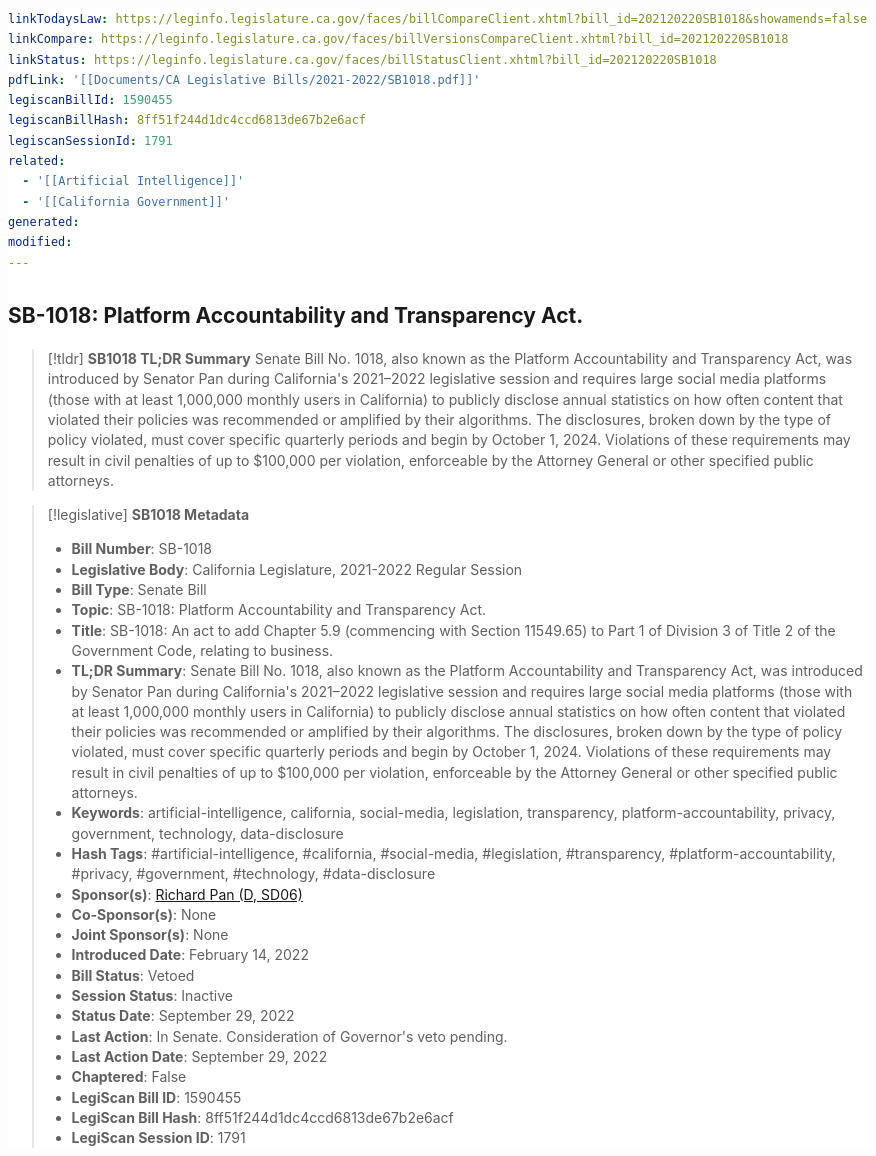 ```yaml
linkTodaysLaw: https://leginfo.legislature.ca.gov/faces/billCompareClient.xhtml?bill_id=202120220SB1018&showamends=false
linkCompare: https://leginfo.legislature.ca.gov/faces/billVersionsCompareClient.xhtml?bill_id=202120220SB1018
linkStatus: https://leginfo.legislature.ca.gov/faces/billStatusClient.xhtml?bill_id=202120220SB1018
pdfLink: '[[Documents/CA Legislative Bills/2021-2022/SB1018.pdf]]'
legiscanBillId: 1590455
legiscanBillHash: 8ff51f244d1dc4ccd6813de67b2e6acf
legiscanSessionId: 1791
related:
  - '[[Artificial Intelligence]]'
  - '[[California Government]]'
generated: 
modified: 
---
```


## SB-1018: Platform Accountability and Transparency Act.

>[!tldr] **SB1018 TL;DR Summary**
> Senate Bill No. 1018, also known as the Platform Accountability and Transparency Act, was introduced by Senator Pan during California's 2021–2022 legislative session and requires large social media platforms (those with at least 1,000,000 monthly users in California) to publicly disclose annual statistics on how often content that violated their policies was recommended or amplified by their algorithms. The disclosures, broken down by the type of policy violated, must cover specific quarterly periods and begin by October 1, 2024. Violations of these requirements may result in civil penalties of up to $100,000 per violation, enforceable by the Attorney General or other specified public attorneys.

>[!legislative] **SB1018 Metadata**
>- **Bill Number**: SB-1018
>- **Legislative Body**: California Legislature, 2021-2022 Regular Session
>- **Bill Type**: Senate Bill
>- **Topic**: SB-1018: Platform Accountability and Transparency Act.
>- **Title**: SB-1018: An act to add Chapter 5.9 (commencing with Section 11549.65) to Part 1 of Division 3 of Title 2 of the Government Code, relating to business.
>- **TL;DR Summary**: Senate Bill No. 1018, also known as the Platform Accountability and Transparency Act, was introduced by Senator Pan during California's 2021–2022 legislative session and requires large social media platforms (those with at least 1,000,000 monthly users in California) to publicly disclose annual statistics on how often content that violated their policies was recommended or amplified by their algorithms. The disclosures, broken down by the type of policy violated, must cover specific quarterly periods and begin by October 1, 2024. Violations of these requirements may result in civil penalties of up to $100,000 per violation, enforceable by the Attorney General or other specified public attorneys.
>- **Keywords**: artificial-intelligence, california, social-media, legislation, transparency, platform-accountability, privacy, government, technology, data-disclosure
>- **Hash Tags**: #artificial-intelligence, #california, #social-media, #legislation, #transparency, #platform-accountability, #privacy, #government, #technology, #data-disclosure
>- **Sponsor(s)**: [Richard Pan (D, SD06)](https://ballotpedia.org/Richard_Pan)
>- **Co-Sponsor(s)**: None
>- **Joint Sponsor(s)**: None
>- **Introduced Date**: February 14, 2022
>- **Bill Status**: Vetoed
>- **Session Status**: Inactive
>- **Status Date**: September 29, 2022
>- **Last Action**: In Senate. Consideration of Governor's veto pending.
>- **Last Action Date**: September 29, 2022
>- **Chaptered**: False
>- **LegiScan Bill ID**: 1590455
>- **LegiScan Bill Hash**: 8ff51f244d1dc4ccd6813de67b2e6acf
>- **LegiScan Session ID**: 1791